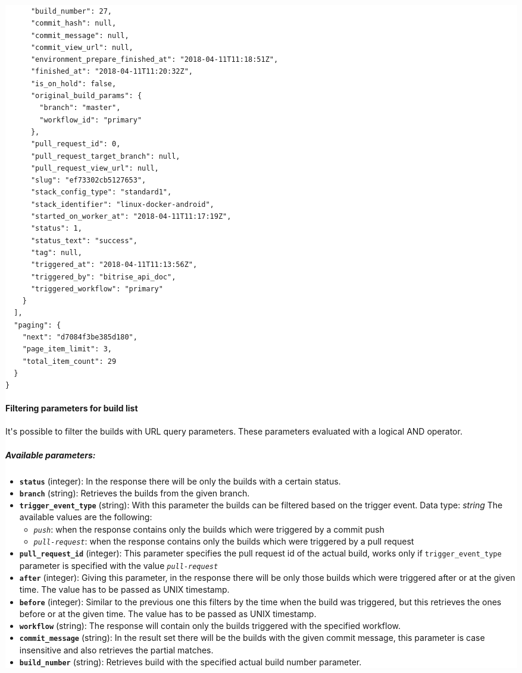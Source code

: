 ```
      "build_number": 27,
      "commit_hash": null,
      "commit_message": null,
      "commit_view_url": null,
      "environment_prepare_finished_at": "2018-04-11T11:18:51Z",
      "finished_at": "2018-04-11T11:20:32Z",
      "is_on_hold": false,
      "original_build_params": {
        "branch": "master",
        "workflow_id": "primary"
      },
      "pull_request_id": 0,
      "pull_request_target_branch": null,
      "pull_request_view_url": null,
      "slug": "ef73302cb5127653",
      "stack_config_type": "standard1",
      "stack_identifier": "linux-docker-android",
      "started_on_worker_at": "2018-04-11T11:17:19Z",
      "status": 1,
      "status_text": "success",
      "tag": null,
      "triggered_at": "2018-04-11T11:13:56Z",
      "triggered_by": "bitrise_api_doc",
      "triggered_workflow": "primary"
    }
  ],
  "paging": {
    "next": "d7084f3be385d180",
    "page_item_limit": 3,
    "total_item_count": 29
  }
}
```

#### Filtering parameters for build list

It's possible to filter the builds with URL query parameters. These parameters evaluated with a logical AND operator.

##### Available parameters:

- **`status`** (integer): In the response there will be only the builds with a certain status.
- **`branch`** (string): Retrieves the builds from the given branch.
- **`trigger_event_type`** (string): With this parameter the builds can be filtered based on the trigger event. Data type: *string* The available values are the following:
  - *`push`*: when the response contains only the builds which were triggered by a commit push
  - *`pull-request`*: when the response contains only the builds which were triggered by a pull request
- **`pull_request_id`** (integer): This parameter specifies the pull request id of the actual build, works only if `trigger_event_type` parameter is specified with the value *`pull-request`*
- **`after`** (integer): Giving this parameter, in the response there will be only those builds which were triggered after or at the given time. The value has to be passed as UNIX timestamp.
- **`before`** (integer): Similar to the previous one this filters by the time when the build was triggered, but this retrieves the ones before or at the given time. The value has to be passed as UNIX timestamp.
- **`workflow`** (string): The response will contain only the builds triggered with the specified workflow.
- **`commit_message`** (string): In the result set there will be the builds with the given commit message, this parameter is case insensitive and also retrieves the partial matches.
- **`build_number`** (string): Retrieves build with the specified actual build number parameter.
